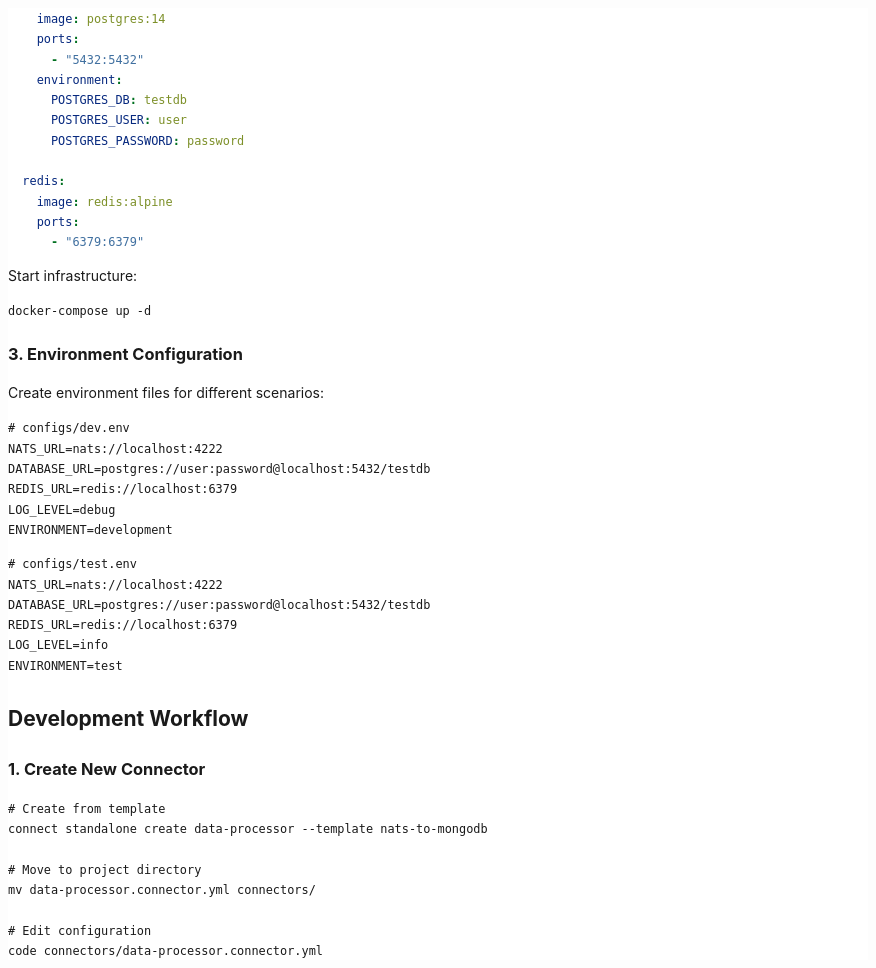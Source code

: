 ```yaml
    image: postgres:14
    ports:
      - "5432:5432"
    environment:
      POSTGRES_DB: testdb
      POSTGRES_USER: user
      POSTGRES_PASSWORD: password
      
  redis:
    image: redis:alpine
    ports:
      - "6379:6379"
```

Start infrastructure:

```shell
docker-compose up -d
```

### 3. Environment Configuration

Create environment files for different scenarios:

```shell
# configs/dev.env
NATS_URL=nats://localhost:4222
DATABASE_URL=postgres://user:password@localhost:5432/testdb
REDIS_URL=redis://localhost:6379
LOG_LEVEL=debug
ENVIRONMENT=development
```

```shell
# configs/test.env  
NATS_URL=nats://localhost:4222
DATABASE_URL=postgres://user:password@localhost:5432/testdb
REDIS_URL=redis://localhost:6379
LOG_LEVEL=info
ENVIRONMENT=test
```

## Development Workflow

### 1. Create New Connector

```shell
# Create from template
connect standalone create data-processor --template nats-to-mongodb

# Move to project directory
mv data-processor.connector.yml connectors/

# Edit configuration
code connectors/data-processor.connector.yml
```
